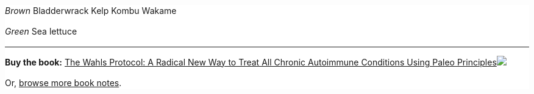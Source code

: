 _Brown_
Bladderwrack
Kelp
Kombu
Wakame
 
_Green_
Sea lettuce




* * *


**Buy the book:** [The Wahls Protocol: A Radical New Way to Treat All Chronic Autoimmune Conditions Using Paleo Principles](https://www.amazon.com/gp/product/1583335544/ref=as_li_tl?ie=UTF8&camp=1789&creative=9325&creativeASIN=1583335544&linkCode=as2&tag=fluidself-20&linkId=5c5d2ea20630eaea4e1f137e8486c975)![](//ir-na.amazon-adsystem.com/e/ir?t=fluidself-20&l=am2&o=1&a=1583335544)

Or, [browse more book notes](/books/).

